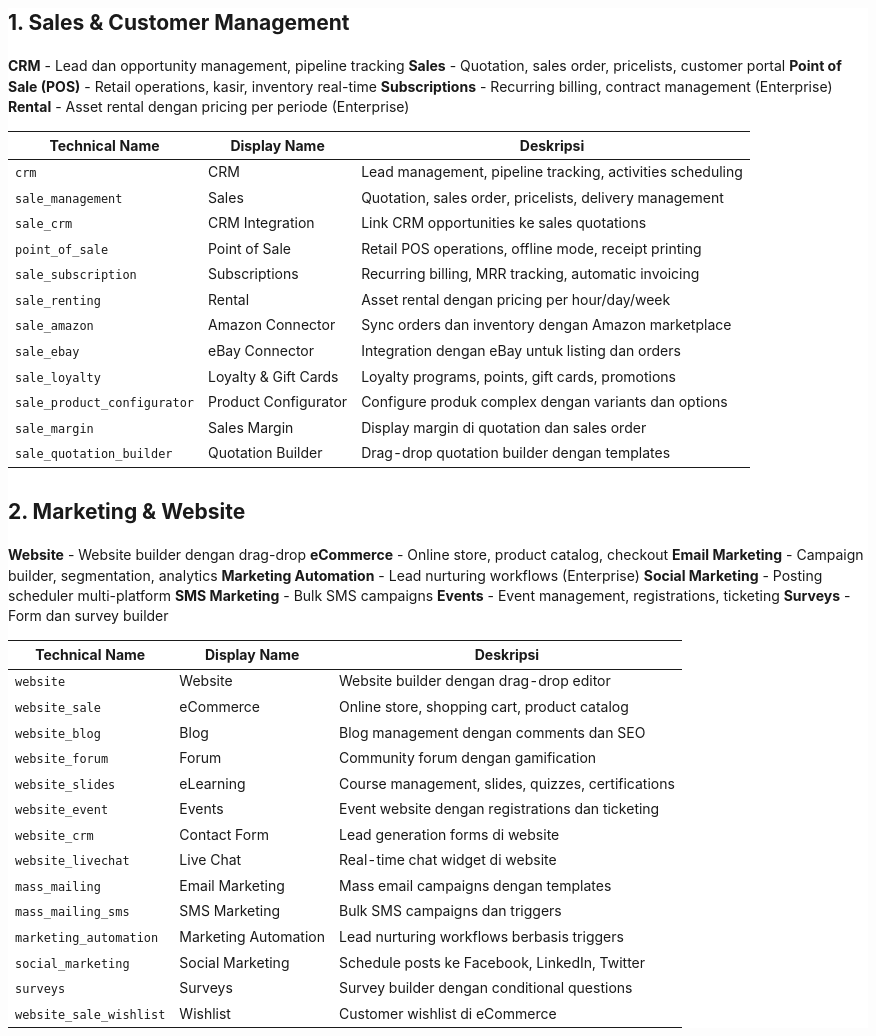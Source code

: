 ## 1. Sales & Customer Management

**CRM** - Lead dan opportunity management, pipeline tracking **Sales** - Quotation, sales order, pricelists, customer portal **Point of Sale (POS)** - Retail operations, kasir, inventory real-time **Subscriptions** - Recurring billing, contract management (Enterprise) **Rental** - Asset rental dengan pricing per periode (Enterprise)

| Technical Name              | Display Name         | Deskripsi                                                 |
| --------------------------- | -------------------- | --------------------------------------------------------- |
| `crm`                       | CRM                  | Lead management, pipeline tracking, activities scheduling |
| `sale_management`           | Sales                | Quotation, sales order, pricelists, delivery management   |
| `sale_crm`                  | CRM Integration      | Link CRM opportunities ke sales quotations                |
| `point_of_sale`             | Point of Sale        | Retail POS operations, offline mode, receipt printing     |
| `sale_subscription`         | Subscriptions        | Recurring billing, MRR tracking, automatic invoicing      |
| `sale_renting`              | Rental               | Asset rental dengan pricing per hour/day/week             |
| `sale_amazon`               | Amazon Connector     | Sync orders dan inventory dengan Amazon marketplace       |
| `sale_ebay`                 | eBay Connector       | Integration dengan eBay untuk listing dan orders          |
| `sale_loyalty`              | Loyalty & Gift Cards | Loyalty programs, points, gift cards, promotions          |
| `sale_product_configurator` | Product Configurator | Configure produk complex dengan variants dan options      |
| `sale_margin`               | Sales Margin         | Display margin di quotation dan sales order               |
| `sale_quotation_builder`    | Quotation Builder    | Drag-drop quotation builder dengan templates              |

## 2. Marketing & Website

**Website** - Website builder dengan drag-drop **eCommerce** - Online store, product catalog, checkout **Email Marketing** - Campaign builder, segmentation, analytics **Marketing Automation** - Lead nurturing workflows (Enterprise) **Social Marketing** - Posting scheduler multi-platform **SMS Marketing** - Bulk SMS campaigns **Events** - Event management, registrations, ticketing **Surveys** - Form dan survey builder

| Technical Name            | Display Name         | Deskripsi                                          |
| ------------------------- | -------------------- | -------------------------------------------------- |
| `website`                 | Website              | Website builder dengan drag-drop editor            |
| `website_sale`            | eCommerce            | Online store, shopping cart, product catalog       |
| `website_blog`            | Blog                 | Blog management dengan comments dan SEO            |
| `website_forum`           | Forum                | Community forum dengan gamification                |
| `website_slides`          | eLearning            | Course management, slides, quizzes, certifications |
| `website_event`           | Events               | Event website dengan registrations dan ticketing   |
| `website_crm`             | Contact Form         | Lead generation forms di website                   |
| `website_livechat`        | Live Chat            | Real-time chat widget di website                   |
| `mass_mailing`            | Email Marketing      | Mass email campaigns dengan templates              |
| `mass_mailing_sms`        | SMS Marketing        | Bulk SMS campaigns dan triggers                    |
| `marketing_automation`    | Marketing Automation | Lead nurturing workflows berbasis triggers         |
| `social_marketing`        | Social Marketing     | Schedule posts ke Facebook, LinkedIn, Twitter      |
| `surveys`                 | Surveys              | Survey builder dengan conditional questions        |
| `website_sale_wishlist`   | Wishlist             | Customer wishlist di eCommerce                     |